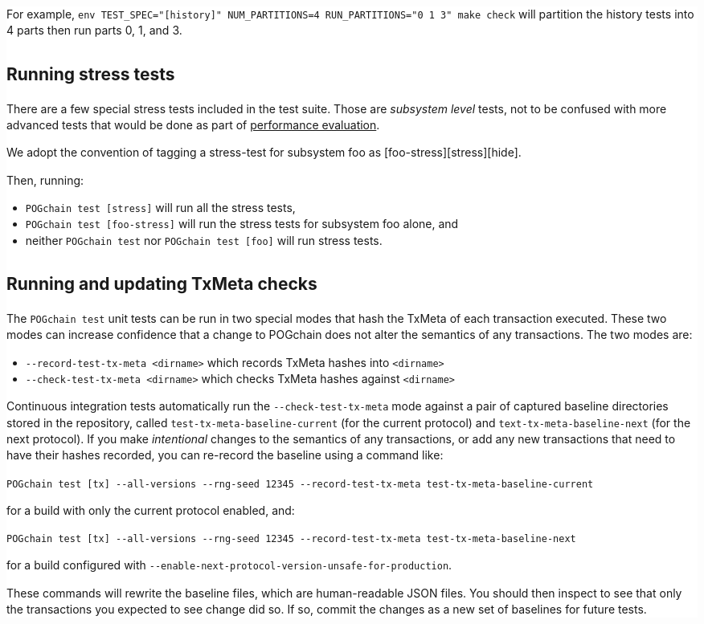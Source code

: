 For example,
`env TEST_SPEC="[history]" NUM_PARTITIONS=4 RUN_PARTITIONS="0 1 3" make check`
will partition the history tests into 4 parts then run parts 0, 1, and 3.

## Running stress tests

There are a few special stress tests included in the test suite. Those are *subsystem level* tests,
not to be confused with more advanced tests that would be done as part of [performance
evaluation](../performance-eval/performance-eval.md).

We adopt the convention of tagging a stress-test for subsystem foo as [foo-stress][stress][hide].

Then, running:

* `POGchain test [stress]` will run all the stress tests,
* `POGchain test [foo-stress]` will run the stress tests for subsystem foo alone, and
* neither `POGchain test` nor `POGchain test [foo]` will run stress tests.

## Running and updating TxMeta checks

The `POGchain test` unit tests can be run in two special modes that hash the
TxMeta of each transaction executed. These two modes can increase confidence
that a change to POGchain does not alter the semantics of any transactions.
The two modes are:

  * `--record-test-tx-meta <dirname>` which records TxMeta hashes into `<dirname>`
  * `--check-test-tx-meta <dirname>` which checks TxMeta hashes against `<dirname>`

Continuous integration tests automatically run the `--check-test-tx-meta` mode
against a pair of captured baseline directories stored in the repository, called
`test-tx-meta-baseline-current` (for the current protocol) and
`text-tx-meta-baseline-next` (for the next protocol). If you make _intentional_
changes to the semantics of any transactions, or add any new transactions that
need to have their hashes recorded, you can re-record the baseline using a
command like:

    POGchain test [tx] --all-versions --rng-seed 12345 --record-test-tx-meta test-tx-meta-baseline-current

for a build with only the current protocol enabled, and:

    POGchain test [tx] --all-versions --rng-seed 12345 --record-test-tx-meta test-tx-meta-baseline-next

for a build configured with `--enable-next-protocol-version-unsafe-for-production`.

These commands will rewrite the baseline files, which are human-readable JSON
files. You should then inspect to see that only the transactions you expected to
see change did so. If so, commit the changes as a new set of baselines for
future tests.
